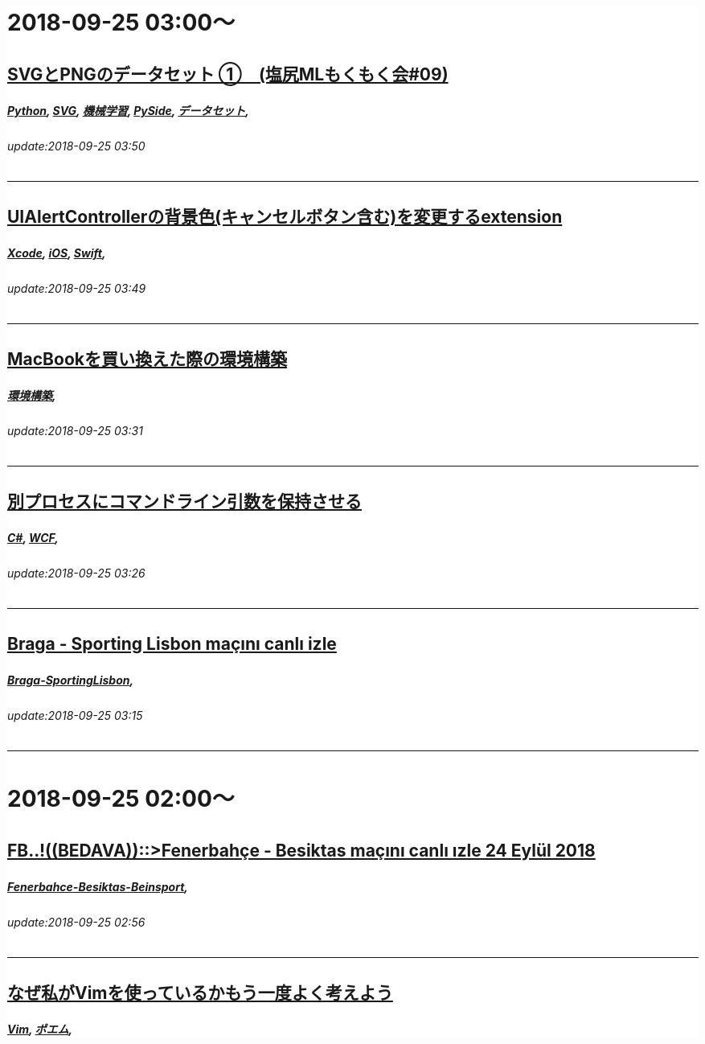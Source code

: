 


# 2018-09-25 03:00～
## [SVGとPNGのデータセット ①　(塩尻MLもくもく会#09)](https://qiita.com/skaska/items/0da736c817c09ce785e5)
##### [Python](https://qiita.com/tags/Python), [SVG](https://qiita.com/tags/SVG), [機械学習](https://qiita.com/tags/機械学習), [PySide](https://qiita.com/tags/PySide), [データセット](https://qiita.com/tags/データセット), 
###### update:2018-09-25 03:50
---
## [UIAlertControllerの背景色(キャンセルボタン含む)を変更するextension](https://qiita.com/kaichan394/items/6af273f6fe5f1aa40a8a)
##### [Xcode](https://qiita.com/tags/Xcode), [iOS](https://qiita.com/tags/iOS), [Swift](https://qiita.com/tags/Swift), 
###### update:2018-09-25 03:49
---
## [MacBookを買い換えた際の環境構築](https://qiita.com/geek_shanshan/items/de4afb99a28e54d6e7b0)
##### [環境構築](https://qiita.com/tags/環境構築), 
###### update:2018-09-25 03:31
---
## [別プロセスにコマンドライン引数を保持させる](https://qiita.com/takumi_akashiro/items/eb0c70dcd4f8c5db54de)
##### [C#](https://qiita.com/tags/C#), [WCF](https://qiita.com/tags/WCF), 
###### update:2018-09-25 03:26
---
## [Braga - Sporting Lisbon maçını canlı izle](https://qiita.com/getirbaba/items/8a6d44d6dc1b9cf0ad6a)
##### [Braga-SportingLisbon](https://qiita.com/tags/Braga-SportingLisbon), 
###### update:2018-09-25 03:15
---




# 2018-09-25 02:00～
## [FB..!((BEDAVA))::>Fenerbahçe - Besiktas maçını canlı ızle 24 Eylül 2018](https://qiita.com/esfender/items/0f95536c9e35ed23b5c4)
##### [Fenerbahce-Besiktas-Beinsport](https://qiita.com/tags/Fenerbahce-Besiktas-Beinsport), 
###### update:2018-09-25 02:56
---
## [なぜ私がVimを使っているかもう一度よく考えよう](https://qiita.com/lighttiger2505/items/fe8ed310308301200e24)
##### [Vim](https://qiita.com/tags/Vim), [ポエム](https://qiita.com/tags/ポエム), 